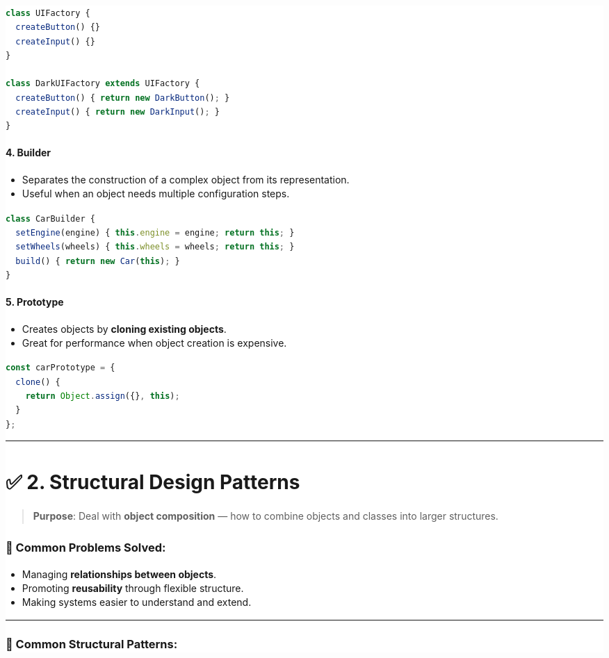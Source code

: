 ```javascript
class UIFactory {
  createButton() {}
  createInput() {}
}

class DarkUIFactory extends UIFactory {
  createButton() { return new DarkButton(); }
  createInput() { return new DarkInput(); }
}
```

#### 4. **Builder**

* Separates the construction of a complex object from its representation.
* Useful when an object needs multiple configuration steps.

```javascript
class CarBuilder {
  setEngine(engine) { this.engine = engine; return this; }
  setWheels(wheels) { this.wheels = wheels; return this; }
  build() { return new Car(this); }
}
```

#### 5. **Prototype**

* Creates objects by **cloning existing objects**.
* Great for performance when object creation is expensive.

```javascript
const carPrototype = {
  clone() {
    return Object.assign({}, this);
  }
};
```

---

# ✅ 2. Structural Design Patterns

> **Purpose**: Deal with **object composition** — how to combine objects and classes into larger structures.

### 🔹 Common Problems Solved:

* Managing **relationships between objects**.
* Promoting **reusability** through flexible structure.
* Making systems easier to understand and extend.

---

### 🔧 Common Structural Patterns:
